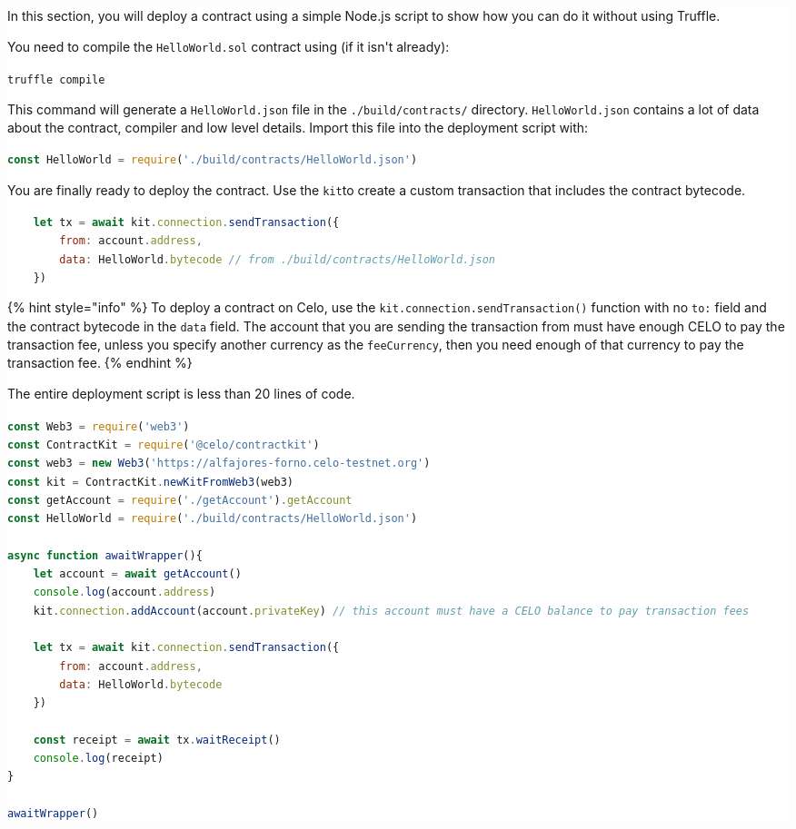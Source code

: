 In this section, you will deploy a contract using a simple Node.js script to show how you can do it without using Truffle.

You need to compile the `HelloWorld.sol` contract using \(if it isn't already\):

```javascript
truffle compile
```

This command will generate a `HelloWorld.json` file in the `./build/contracts/` directory. `HelloWorld.json` contains a lot of data about the contract, compiler and low level details. Import this file into the deployment script with:

```javascript
const HelloWorld = require('./build/contracts/HelloWorld.json')
```

You are finally ready to deploy the contract. Use the `kit`to create a custom transaction that includes the contract bytecode.

```javascript
    let tx = await kit.connection.sendTransaction({
        from: account.address,
        data: HelloWorld.bytecode // from ./build/contracts/HelloWorld.json
    })
```

{% hint style="info" %}
To deploy a contract on Celo, use the `kit.connection.sendTransaction()` function with no `to:` field and the contract bytecode in the `data` field. The account that you are sending the transaction from must have enough CELO to pay the transaction fee, unless you specify another currency as the `feeCurrency`, then you need enough of that currency to pay the transaction fee.
{% endhint %}

The entire deployment script is less than 20 lines of code.

```javascript
const Web3 = require('web3')
const ContractKit = require('@celo/contractkit')
const web3 = new Web3('https://alfajores-forno.celo-testnet.org')
const kit = ContractKit.newKitFromWeb3(web3)
const getAccount = require('./getAccount').getAccount
const HelloWorld = require('./build/contracts/HelloWorld.json')

async function awaitWrapper(){
    let account = await getAccount()
    console.log(account.address)
    kit.connection.addAccount(account.privateKey) // this account must have a CELO balance to pay transaction fees

    let tx = await kit.connection.sendTransaction({
        from: account.address,
        data: HelloWorld.bytecode
    })

    const receipt = await tx.waitReceipt()
    console.log(receipt)
}

awaitWrapper()
```
